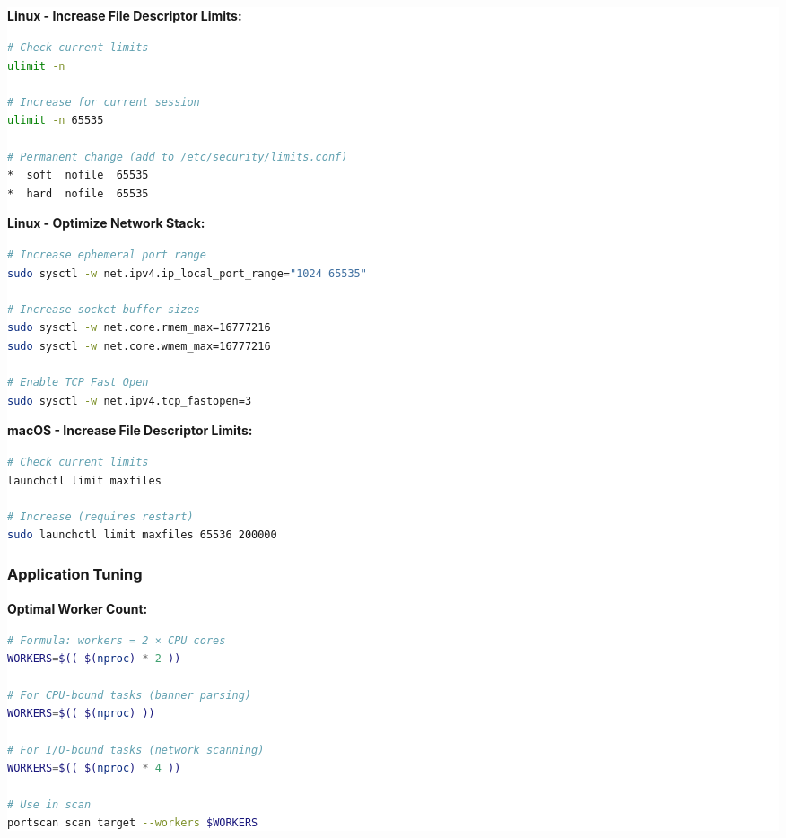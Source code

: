 **Linux - Increase File Descriptor Limits:**

```bash
# Check current limits
ulimit -n

# Increase for current session
ulimit -n 65535

# Permanent change (add to /etc/security/limits.conf)
*  soft  nofile  65535
*  hard  nofile  65535
```

**Linux - Optimize Network Stack:**

```bash
# Increase ephemeral port range
sudo sysctl -w net.ipv4.ip_local_port_range="1024 65535"

# Increase socket buffer sizes
sudo sysctl -w net.core.rmem_max=16777216
sudo sysctl -w net.core.wmem_max=16777216

# Enable TCP Fast Open
sudo sysctl -w net.ipv4.tcp_fastopen=3
```

**macOS - Increase File Descriptor Limits:**

```bash
# Check current limits
launchctl limit maxfiles

# Increase (requires restart)
sudo launchctl limit maxfiles 65536 200000
```

### Application Tuning

**Optimal Worker Count:**

```bash
# Formula: workers = 2 × CPU cores
WORKERS=$(( $(nproc) * 2 ))

# For CPU-bound tasks (banner parsing)
WORKERS=$(( $(nproc) ))

# For I/O-bound tasks (network scanning)
WORKERS=$(( $(nproc) * 4 ))

# Use in scan
portscan scan target --workers $WORKERS
```

